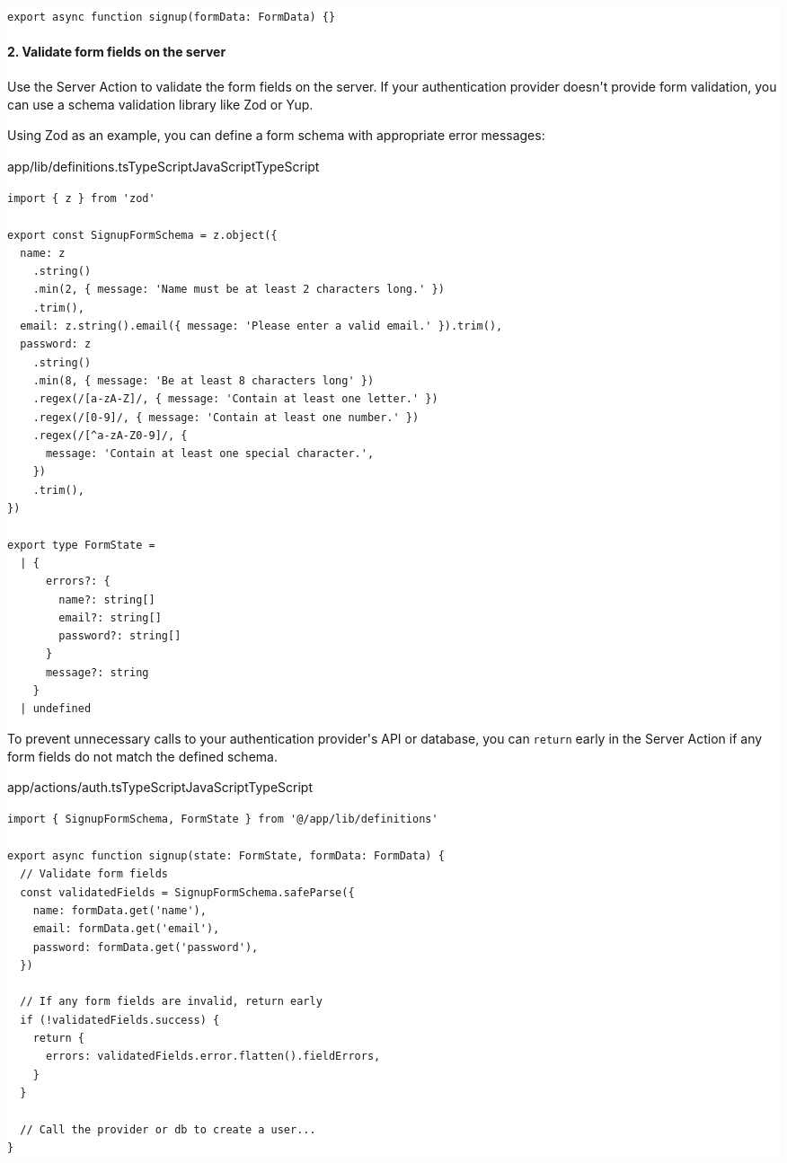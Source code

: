 ```
export async function signup(formData: FormData) {}
```
#### 2\. Validate form fields on the server

Use the Server Action to validate the form fields on the server. If your authentication provider doesn't provide form validation, you can use a schema validation library like Zod or Yup.

Using Zod as an example, you can define a form schema with appropriate error messages:

app/lib/definitions.tsTypeScriptJavaScriptTypeScript
```
import { z } from 'zod'
 
export const SignupFormSchema = z.object({
  name: z
    .string()
    .min(2, { message: 'Name must be at least 2 characters long.' })
    .trim(),
  email: z.string().email({ message: 'Please enter a valid email.' }).trim(),
  password: z
    .string()
    .min(8, { message: 'Be at least 8 characters long' })
    .regex(/[a-zA-Z]/, { message: 'Contain at least one letter.' })
    .regex(/[0-9]/, { message: 'Contain at least one number.' })
    .regex(/[^a-zA-Z0-9]/, {
      message: 'Contain at least one special character.',
    })
    .trim(),
})
 
export type FormState =
  | {
      errors?: {
        name?: string[]
        email?: string[]
        password?: string[]
      }
      message?: string
    }
  | undefined
```
To prevent unnecessary calls to your authentication provider's API or database, you can `return` early in the Server Action if any form fields do not match the defined schema.

app/actions/auth.tsTypeScriptJavaScriptTypeScript
```
import { SignupFormSchema, FormState } from '@/app/lib/definitions'
 
export async function signup(state: FormState, formData: FormData) {
  // Validate form fields
  const validatedFields = SignupFormSchema.safeParse({
    name: formData.get('name'),
    email: formData.get('email'),
    password: formData.get('password'),
  })
 
  // If any form fields are invalid, return early
  if (!validatedFields.success) {
    return {
      errors: validatedFields.error.flatten().fieldErrors,
    }
  }
 
  // Call the provider or db to create a user...
}
```